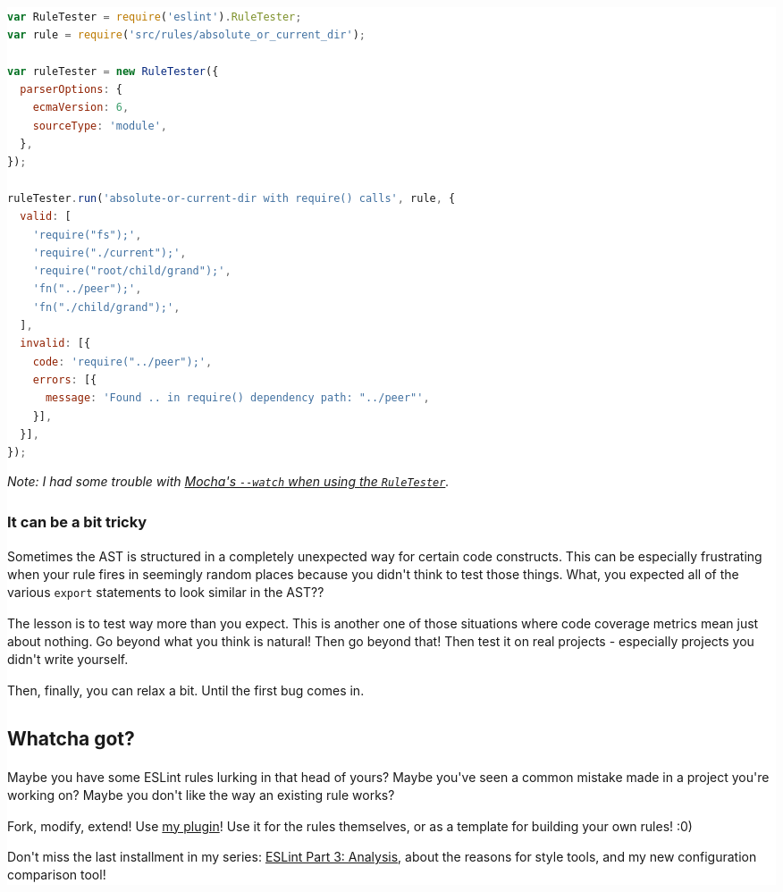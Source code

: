 ```javascript
var RuleTester = require('eslint').RuleTester;
var rule = require('src/rules/absolute_or_current_dir');

var ruleTester = new RuleTester({
  parserOptions: {
    ecmaVersion: 6,
    sourceType: 'module',
  },
});

ruleTester.run('absolute-or-current-dir with require() calls', rule, {
  valid: [
    'require("fs");',
    'require("./current");',
    'require("root/child/grand");',
    'fn("../peer");',
    'fn("./child/grand");',
  ],
  invalid: [{
    code: 'require("../peer");',
    errors: [{
      message: 'Found .. in require() dependency path: "../peer"',
    }],
  }],
});
```

_Note: I had some trouble with [Mocha's `--watch` when using the `RuleTester`](https://github.com/mochajs/mocha/issues/2088)._

### It can be a bit tricky

Sometimes the AST is structured in a completely unexpected way for certain code constructs. This can be especially frustrating when your rule fires in seemingly random places because you didn't think to test those things. What, you expected all of the various `export` statements to look similar in the AST??

The lesson is to test way more than you expect. This is another one of those situations where code coverage metrics mean just about nothing. Go beyond what you think is natural! Then go beyond that! Then test it on real projects - especially projects you didn't write yourself.

Then, finally, you can relax a bit. Until the first bug comes in.

## Whatcha got?

Maybe you have some ESLint rules lurking in that head of yours? Maybe you've seen a common mistake made in a project you're working on? Maybe you don't like the way an existing rule works?

Fork, modify, extend! Use [my plugin](https://github.com/scottnonnenberg/eslint-plugin-thehelp)! Use it for the rules themselves, or as a template for building your own rules! :0)

Don't miss the last installment in my series: [ESLint Part 3: Analysis](/eslint-part-3-analysis/), about the reasons for style tools, and my new configuration comparison tool!

